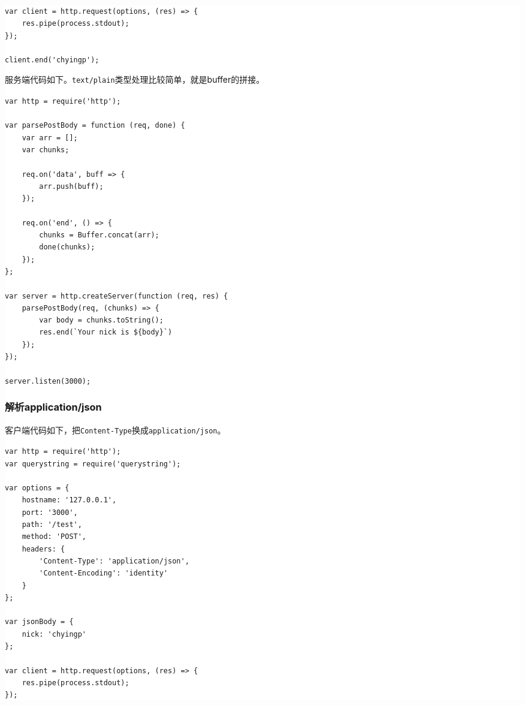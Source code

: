     var client = http.request(options, (res) => {
        res.pipe(process.stdout);
    });
    
    client.end('chyingp');

服务端代码如下。`text/plain`类型处理比较简单，就是buffer的拼接。

    var http = require('http');
    
    var parsePostBody = function (req, done) {
        var arr = [];
        var chunks;
    
        req.on('data', buff => {
            arr.push(buff);
        });
    
        req.on('end', () => {
            chunks = Buffer.concat(arr);
            done(chunks);
        });
    };
    
    var server = http.createServer(function (req, res) {
        parsePostBody(req, (chunks) => {
            var body = chunks.toString();
            res.end(`Your nick is ${body}`)
        });
    });
    
    server.listen(3000);

###  解析application/json ###

客户端代码如下，把`Content-Type`换成`application/json`。

    var http = require('http');
    var querystring = require('querystring');
    
    var options = {
        hostname: '127.0.0.1',
        port: '3000',
        path: '/test',
        method: 'POST',
        headers: {
            'Content-Type': 'application/json',
            'Content-Encoding': 'identity'
        }
    };
    
    var jsonBody = {
        nick: 'chyingp'
    };
    
    var client = http.request(options, (res) => {
        res.pipe(process.stdout);
    });
    